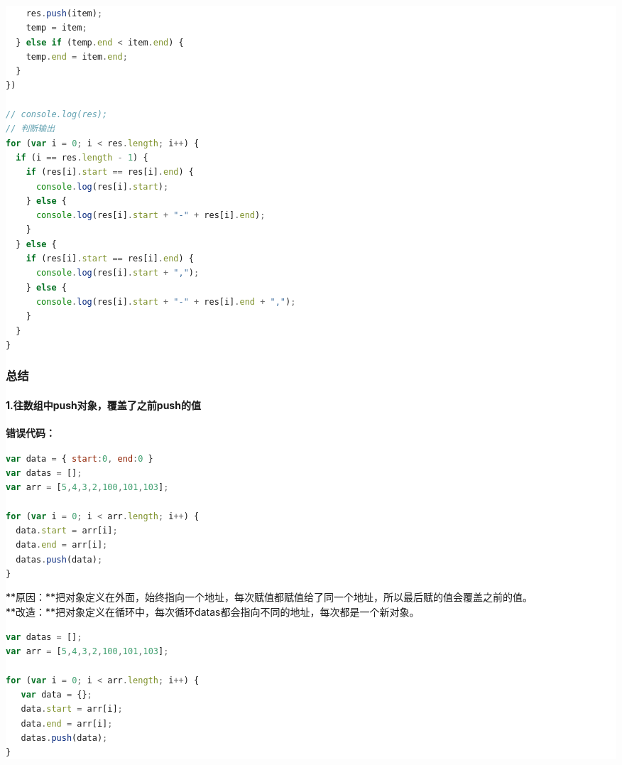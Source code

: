 ```javascript
    res.push(item);
    temp = item;
  } else if (temp.end < item.end) {
    temp.end = item.end;
  }
})

// console.log(res);
// 判断输出
for (var i = 0; i < res.length; i++) {
  if (i == res.length - 1) {
    if (res[i].start == res[i].end) {
      console.log(res[i].start);
    } else {
      console.log(res[i].start + "-" + res[i].end);
    }
  } else {
    if (res[i].start == res[i].end) {
      console.log(res[i].start + ",");
    } else {
      console.log(res[i].start + "-" + res[i].end + ",");
    }
  }
}
```

### 总结

#### 1.往数组中push对象，覆盖了之前push的值
**错误代码：**<br>
```javascript
var data = { start:0, end:0 }
var datas = [];
var arr = [5,4,3,2,100,101,103];

for (var i = 0; i < arr.length; i++) {
  data.start = arr[i];
  data.end = arr[i];
  datas.push(data);
}
```
**原因：**把对象定义在外面，始终指向一个地址，每次赋值都赋值给了同一个地址，所以最后赋的值会覆盖之前的值。<br>
**改造：**把对象定义在循环中，每次循环datas都会指向不同的地址，每次都是一个新对象。<br>
```javascript
var datas = [];
var arr = [5,4,3,2,100,101,103];

for (var i = 0; i < arr.length; i++) {
   var data = {};
   data.start = arr[i];
   data.end = arr[i];
   datas.push(data);
}
```
